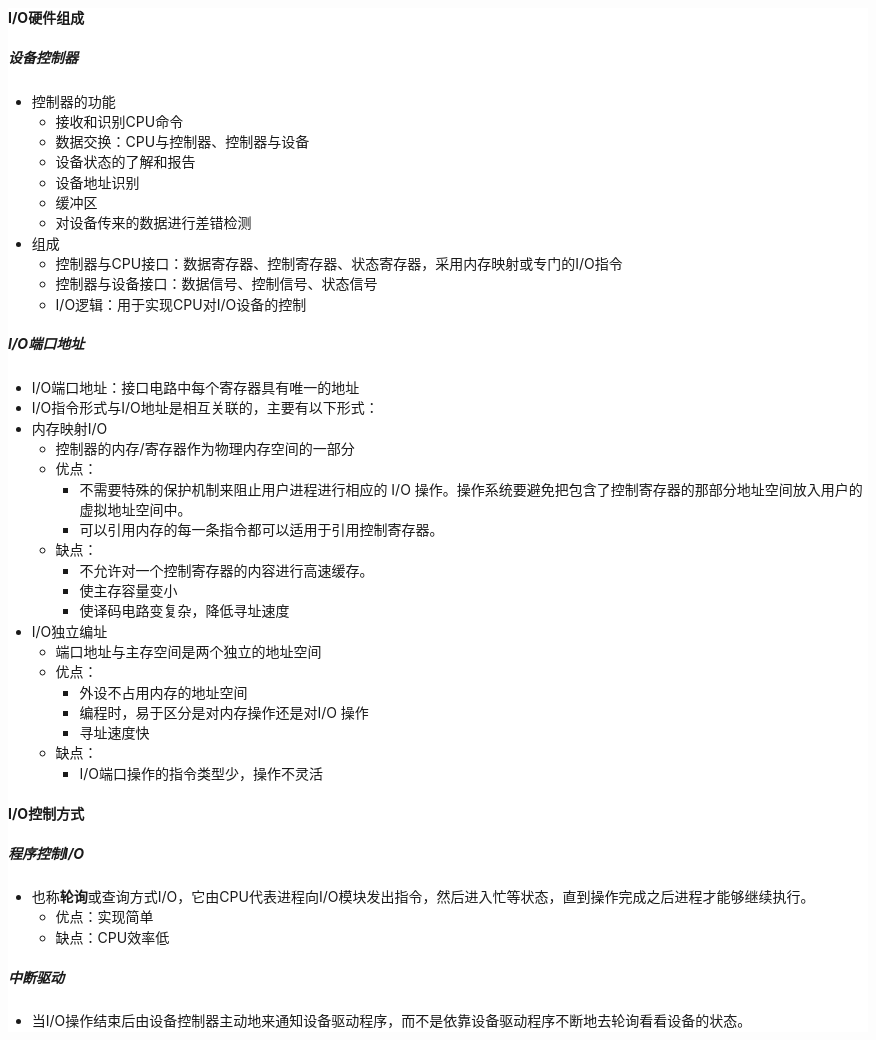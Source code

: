 #### I/O硬件组成

##### 设备控制器

* 控制器的功能 
  * 接收和识别CPU命令 
  * 数据交换：CPU与控制器、控制器与设备 
  * 设备状态的了解和报告 
  * 设备地址识别 
  * 缓冲区 
  * 对设备传来的数据进行差错检测
* 组成 
  * 控制器与CPU接口：数据寄存器、控制寄存器、状态寄存器，采用内存映射或专门的I/O指令 
  * 控制器与设备接口：数据信号、控制信号、状态信号 
  * I/O逻辑：用于实现CPU对I/O设备的控制

##### I/O端口地址

* I/O端口地址：接口电路中每个寄存器具有唯一的地址
*  I/O指令形式与I/O地址是相互关联的，主要有以下形式： 
  * 内存映射I/O
    * 控制器的内存/寄存器作为物理内存空间的一部分
    * 优点：
      * 不需要特殊的保护机制来阻止用户进程进行相应的 I/O 操作。操作系统要避免把包含了控制寄存器的那部分地址空间放入用户的虚拟地址空间中。 
      * 可以引用内存的每一条指令都可以适用于引用控制寄存器。
    * 缺点：
      * 不允许对一个控制寄存器的内容进行高速缓存。
      * 使主存容量变小
      * 使译码电路变复杂，降低寻址速度
  * I/O独立编址
    * 端口地址与主存空间是两个独立的地址空间
    * 优点：
      * 外设不占用内存的地址空间 
      * 编程时，易于区分是对内存操作还是对I/O 操作
      * 寻址速度快
    * 缺点：
      * I/O端口操作的指令类型少，操作不灵活

#### I/O控制方式

##### 程序控制I/O

* 也称**轮询**或查询方式I/O，它由CPU代表进程向I/O模块发出指令，然后进入忙等状态，直到操作完成之后进程才能够继续执行。
  - 优点：实现简单
  - 缺点：CPU效率低

##### 中断驱动

* 当I/O操作结束后由设备控制器主动地来通知设备驱动程序，而不是依靠设备驱动程序不断地去轮询看看设备的状态。  
